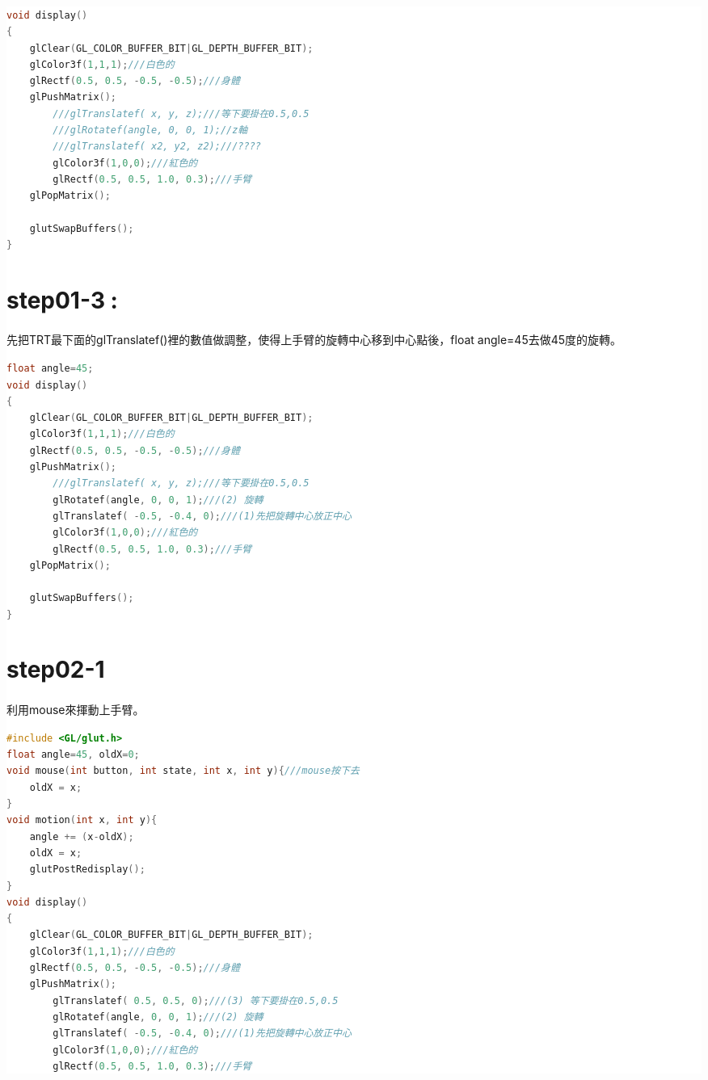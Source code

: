 ```C
void display()
{
    glClear(GL_COLOR_BUFFER_BIT|GL_DEPTH_BUFFER_BIT);
    glColor3f(1,1,1);///白色的
    glRectf(0.5, 0.5, -0.5, -0.5);///身體
    glPushMatrix();
        ///glTranslatef( x, y, z);///等下要掛在0.5,0.5
        ///glRotatef(angle, 0, 0, 1);//z軸
        ///glTranslatef( x2, y2, z2);///????
        glColor3f(1,0,0);///紅色的
        glRectf(0.5, 0.5, 1.0, 0.3);///手臂
    glPopMatrix();

    glutSwapBuffers();
}
```
# step01-3 : 
先把TRT最下面的glTranslatef()裡的數值做調整，使得上手臂的旋轉中心移到中心點後，float angle=45去做45度的旋轉。
```C
float angle=45;
void display()
{
    glClear(GL_COLOR_BUFFER_BIT|GL_DEPTH_BUFFER_BIT);
    glColor3f(1,1,1);///白色的
    glRectf(0.5, 0.5, -0.5, -0.5);///身體
    glPushMatrix();
        ///glTranslatef( x, y, z);///等下要掛在0.5,0.5
        glRotatef(angle, 0, 0, 1);///(2) 旋轉
        glTranslatef( -0.5, -0.4, 0);///(1)先把旋轉中心放正中心
        glColor3f(1,0,0);///紅色的
        glRectf(0.5, 0.5, 1.0, 0.3);///手臂
    glPopMatrix();

    glutSwapBuffers();
}
```
# step02-1
利用mouse來揮動上手臂。
```C
#include <GL/glut.h>
float angle=45, oldX=0;
void mouse(int button, int state, int x, int y){///mouse按下去
    oldX = x;
}
void motion(int x, int y){
    angle += (x-oldX);
    oldX = x;
    glutPostRedisplay();
}
void display()
{
    glClear(GL_COLOR_BUFFER_BIT|GL_DEPTH_BUFFER_BIT);
    glColor3f(1,1,1);///白色的
    glRectf(0.5, 0.5, -0.5, -0.5);///身體
    glPushMatrix();
        glTranslatef( 0.5, 0.5, 0);///(3) 等下要掛在0.5,0.5
        glRotatef(angle, 0, 0, 1);///(2) 旋轉
        glTranslatef( -0.5, -0.4, 0);///(1)先把旋轉中心放正中心
        glColor3f(1,0,0);///紅色的
        glRectf(0.5, 0.5, 1.0, 0.3);///手臂
```